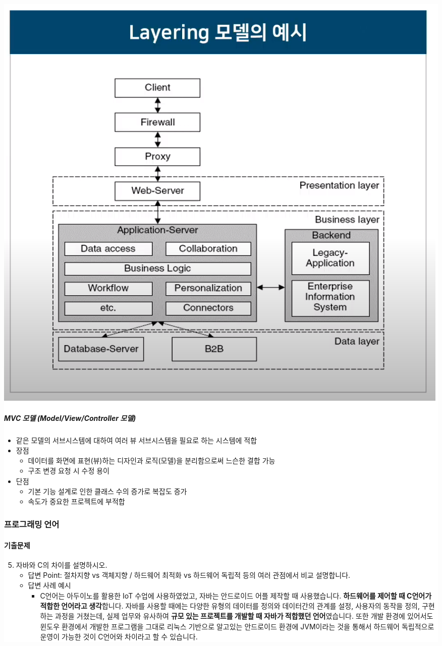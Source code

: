 ![Alt text](image-4.png)

##### MVC 모델 (Model/View/Controller 모델)
* 같은 모델의 서브시스템에 대하여 여러 뷰 서브시스템을 필요로 하는 시스템에 적합
* 장점
    * 데이터를 화면에 표현(뷰)하는 디자인과 로직(모델)을 분리함으로써 느슨한 결합 가능
    * 구조 변경 요청 시 수정 용이
* 단점
    * 기본 기능 설계로 인한 클래스 수의 증가로 복잡도 증가
    * 속도가 중요한 프로젝트에 부적합

### 프로그래밍 언어
#### 기출문제
5. 자바와 C의 차이를 설명하시오.
    * 답변 Point: 절차지향 vs 객체지향 / 하드웨어 최적화 vs 하드웨어 독립적 등의 여러 관점에서 비교 설명합니다.
    * 답변 사례 예시
        * C언어는 아두이노를 활용한 IoT 수업에 사용하였었고, 자바는 안드로이드 어플 제작할 때 사용했습니다. **하드웨어를 제어할 때 C언어가 적합한 언어라고 생각**합니다. 자바를 사용할 때에는 다양한 유형의 데이터를 정의와 데이터간의 관계를 설정, 사용자의 동작을 정의, 구현하는 과정을 거쳤는데, 실제 업무와 유사하여 **규모 있는 프로젝트를 개발할 때 자바가 적합했던 언어**였습니다.
        또한 개발 환경에 있어서도 윈도우 환경에서 개발한 프로그램을 그대로 리눅스 기반으로 알고있는 안드로이드 환경에 JVM이라는 것을 통해서 하드웨어 독립적으로 운영이 가능한 것이 C언어와 차이라고 할 수 있습니다.
